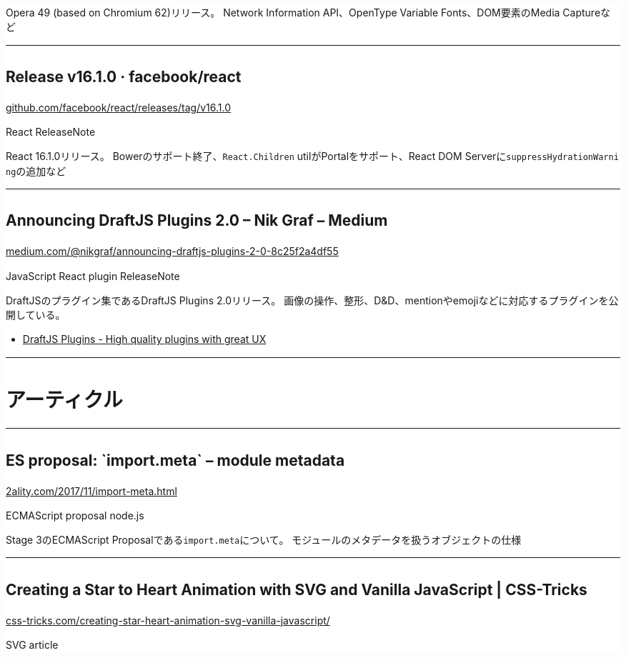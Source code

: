 Opera 49 (based on Chromium 62)リリース。
Network Information API、OpenType Variable Fonts、DOM要素のMedia Captureなど


----

## Release v16.1.0 · facebook/react
[github.com/facebook/react/releases/tag/v16.1.0](https://github.com/facebook/react/releases/tag/v16.1.0 "Release v16.1.0 · facebook/react")
<p class="jser-tags jser-tag-icon"><span class="jser-tag">React</span> <span class="jser-tag">ReleaseNote</span></p>

React 16.1.0リリース。
Bowerのサポート終了、`React.Children` utilがPortalをサポート、React DOM Serverに`suppressHydrationWarning`の追加など


----

## Announcing DraftJS Plugins 2.0 – Nik Graf – Medium
[medium.com/@nikgraf/announcing-draftjs-plugins-2-0-8c25f2a4df55](https://medium.com/@nikgraf/announcing-draftjs-plugins-2-0-8c25f2a4df55 "Announcing DraftJS Plugins 2.0 – Nik Graf – Medium")
<p class="jser-tags jser-tag-icon"><span class="jser-tag">JavaScript</span> <span class="jser-tag">React</span> <span class="jser-tag">plugin</span> <span class="jser-tag">ReleaseNote</span></p>

DraftJSのプラグイン集であるDraftJS Plugins 2.0リリース。
画像の操作、整形、D&D、mentionやemojiなどに対応するプラグインを公開している。

- [DraftJS Plugins - High quality plugins with great UX](https://www.draft-js-plugins.com/ "DraftJS Plugins - High quality plugins with great UX")

----
<h1 class="site-genre">アーティクル</h1>

----

## ES proposal: \`import.meta\` – module metadata
[2ality.com/2017/11/import-meta.html](http://2ality.com/2017/11/import-meta.html "ES proposal: \`import.meta\` – module metadata")
<p class="jser-tags jser-tag-icon"><span class="jser-tag">ECMAScript</span> <span class="jser-tag">proposal</span> <span class="jser-tag">node.js</span></p>

Stage 3のECMAScript Proposalである`import.meta`について。
モジュールのメタデータを扱うオブジェクトの仕様


----

## Creating a Star to Heart Animation with SVG and Vanilla JavaScript | CSS-Tricks
[css-tricks.com/creating-star-heart-animation-svg-vanilla-javascript/](https://css-tricks.com/creating-star-heart-animation-svg-vanilla-javascript/ "Creating a Star to Heart Animation with SVG and Vanilla JavaScript | CSS-Tricks")
<p class="jser-tags jser-tag-icon"><span class="jser-tag">SVG</span> <span class="jser-tag">article</span></p>
